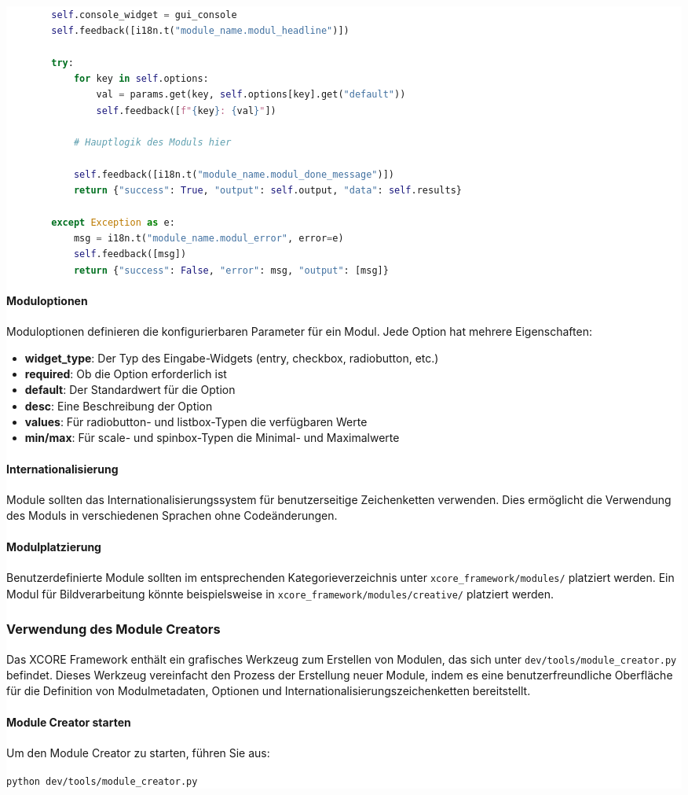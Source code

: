 ```python
        self.console_widget = gui_console
        self.feedback([i18n.t("module_name.modul_headline")])

        try:
            for key in self.options:
                val = params.get(key, self.options[key].get("default"))
                self.feedback([f"{key}: {val}"])

            # Hauptlogik des Moduls hier

            self.feedback([i18n.t("module_name.modul_done_message")])
            return {"success": True, "output": self.output, "data": self.results}

        except Exception as e:
            msg = i18n.t("module_name.modul_error", error=e)
            self.feedback([msg])
            return {"success": False, "error": msg, "output": [msg]}
```

#### Moduloptionen

Moduloptionen definieren die konfigurierbaren Parameter für ein Modul. Jede Option hat mehrere Eigenschaften:

- **widget_type**: Der Typ des Eingabe-Widgets (entry, checkbox, radiobutton, etc.)
- **required**: Ob die Option erforderlich ist
- **default**: Der Standardwert für die Option
- **desc**: Eine Beschreibung der Option
- **values**: Für radiobutton- und listbox-Typen die verfügbaren Werte
- **min/max**: Für scale- und spinbox-Typen die Minimal- und Maximalwerte

#### Internationalisierung

Module sollten das Internationalisierungssystem für benutzerseitige Zeichenketten verwenden. Dies ermöglicht die Verwendung des Moduls in verschiedenen Sprachen ohne Codeänderungen.

#### Modulplatzierung

Benutzerdefinierte Module sollten im entsprechenden Kategorieverzeichnis unter `xcore_framework/modules/` platziert werden. Ein Modul für Bildverarbeitung könnte beispielsweise in `xcore_framework/modules/creative/` platziert werden.

### Verwendung des Module Creators

Das XCORE Framework enthält ein grafisches Werkzeug zum Erstellen von Modulen, das sich unter `dev/tools/module_creator.py` befindet. Dieses Werkzeug vereinfacht den Prozess der Erstellung neuer Module, indem es eine benutzerfreundliche Oberfläche für die Definition von Modulmetadaten, Optionen und Internationalisierungszeichenketten bereitstellt.

#### Module Creator starten

Um den Module Creator zu starten, führen Sie aus:

```bash
python dev/tools/module_creator.py
```
